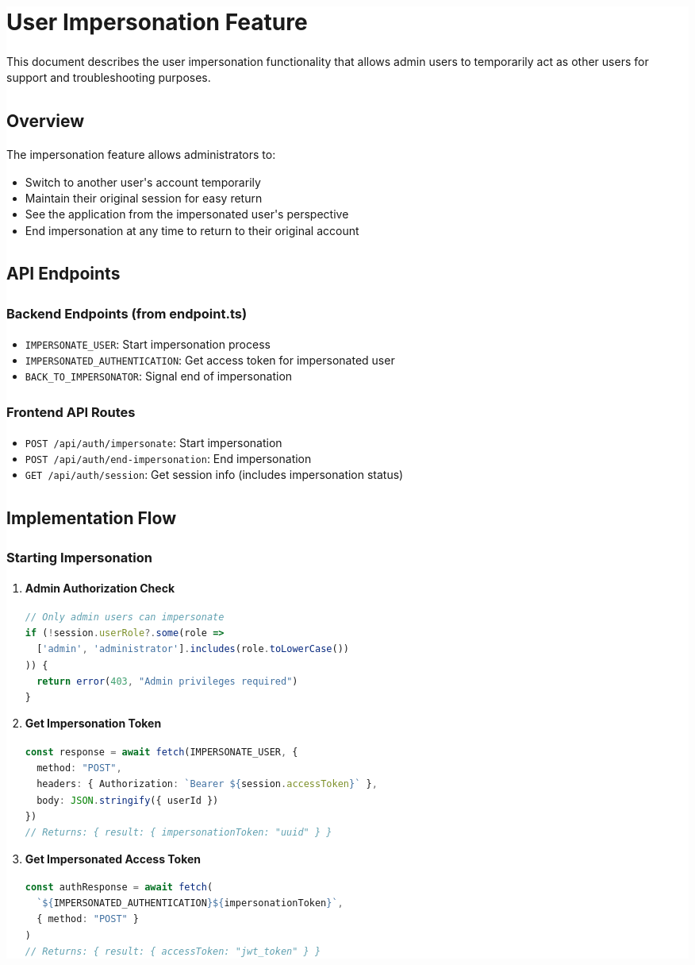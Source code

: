 # User Impersonation Feature

This document describes the user impersonation functionality that allows admin users to temporarily act as other users for support and troubleshooting purposes.

## Overview

The impersonation feature allows administrators to:
- Switch to another user's account temporarily
- Maintain their original session for easy return
- See the application from the impersonated user's perspective
- End impersonation at any time to return to their original account

## API Endpoints

### Backend Endpoints (from endpoint.ts)
- `IMPERSONATE_USER`: Start impersonation process
- `IMPERSONATED_AUTHENTICATION`: Get access token for impersonated user
- `BACK_TO_IMPERSONATOR`: Signal end of impersonation

### Frontend API Routes
- `POST /api/auth/impersonate`: Start impersonation
- `POST /api/auth/end-impersonation`: End impersonation
- `GET /api/auth/session`: Get session info (includes impersonation status)

## Implementation Flow

### Starting Impersonation

1. **Admin Authorization Check**
   ```typescript
   // Only admin users can impersonate
   if (!session.userRole?.some(role => 
     ['admin', 'administrator'].includes(role.toLowerCase())
   )) {
     return error(403, "Admin privileges required")
   }
   ```

2. **Get Impersonation Token**
   ```typescript
   const response = await fetch(IMPERSONATE_USER, {
     method: "POST",
     headers: { Authorization: `Bearer ${session.accessToken}` },
     body: JSON.stringify({ userId })
   })
   // Returns: { result: { impersonationToken: "uuid" } }
   ```

3. **Get Impersonated Access Token**
   ```typescript
   const authResponse = await fetch(
     `${IMPERSONATED_AUTHENTICATION}${impersonationToken}`,
     { method: "POST" }
   )
   // Returns: { result: { accessToken: "jwt_token" } }
   ```
